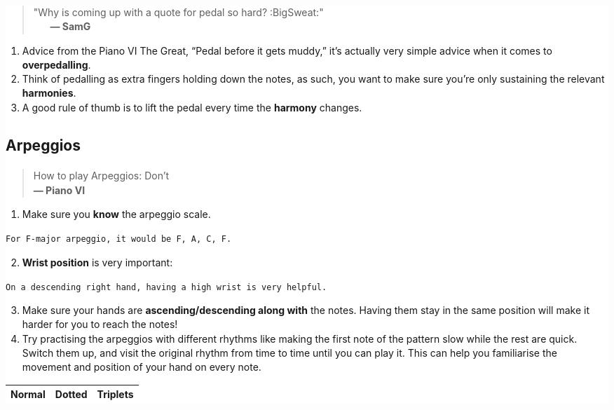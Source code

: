> "Why is coming up with a quote for pedal so hard? :BigSweat:" <br> &nbsp;&nbsp;&nbsp;&nbsp;&nbsp;&nbsp;**— SamG**

1. Advice from the Piano VI The Great, “Pedal before it gets muddy,” it’s actually very simple advice when it comes to **overpedalling**.
2. Think of pedalling as extra fingers holding down the notes, as such, you want to make sure you’re only sustaining the relevant **harmonies**.
3. A good rule of thumb is to lift the pedal every time the **harmony** changes.

## Arpeggios

> How to play Arpeggios: Don’t <br> **— Piano VI**

1. Make sure you **know** the arpeggio scale.

```admonish example
For F-major arpeggio, it would be F, A, C, F. 
```

2. **Wrist position** is very important:

```admonish tip
On a descending right hand, having a high wrist is very helpful. 
```

3. Make sure your hands are **ascending/descending along with** the notes. Having them stay in the same position will make it harder for you to reach the notes!
4. Try practising the arpeggios with different rhythms like making the first note of the pattern slow while the rest are quick. Switch them up, and visit the original rhythm from time to time until you can play it. This can help you familiarise the movement and position of your hand on every note.

|Normal                                |Dotted                                |Triplets                              |
|--------------------------------------|--------------------------------------|--------------------------------------|